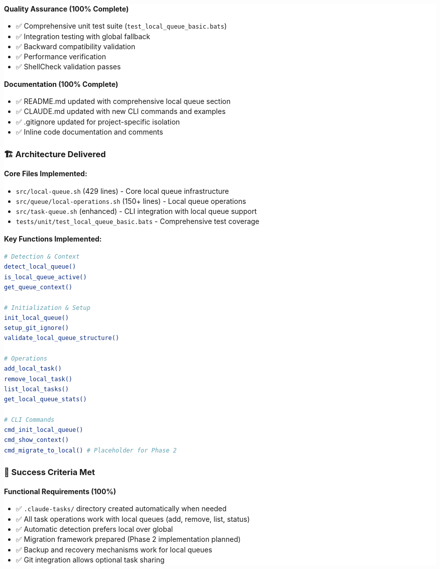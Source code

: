 **Quality Assurance (100% Complete)**
- ✅ Comprehensive unit test suite (`test_local_queue_basic.bats`)
- ✅ Integration testing with global fallback
- ✅ Backward compatibility validation
- ✅ Performance verification
- ✅ ShellCheck validation passes

**Documentation (100% Complete)**
- ✅ README.md updated with comprehensive local queue section
- ✅ CLAUDE.md updated with new CLI commands and examples
- ✅ .gitignore updated for project-specific isolation
- ✅ Inline code documentation and comments

### 🏗️ Architecture Delivered

**Core Files Implemented:**
- `src/local-queue.sh` (429 lines) - Core local queue infrastructure
- `src/queue/local-operations.sh` (150+ lines) - Local queue operations
- `src/task-queue.sh` (enhanced) - CLI integration with local queue support
- `tests/unit/test_local_queue_basic.bats` - Comprehensive test coverage

**Key Functions Implemented:**
```bash
# Detection & Context
detect_local_queue()
is_local_queue_active()
get_queue_context()

# Initialization & Setup
init_local_queue()
setup_git_ignore()
validate_local_queue_structure()

# Operations
add_local_task()
remove_local_task()
list_local_tasks()
get_local_queue_stats()

# CLI Commands
cmd_init_local_queue()
cmd_show_context()
cmd_migrate_to_local() # Placeholder for Phase 2
```

### 🎯 Success Criteria Met

**Functional Requirements (100%)**
- ✅ `.claude-tasks/` directory created automatically when needed
- ✅ All task operations work with local queues (add, remove, list, status)
- ✅ Automatic detection prefers local over global
- ✅ Migration framework prepared (Phase 2 implementation planned)
- ✅ Backup and recovery mechanisms work for local queues
- ✅ Git integration allows optional task sharing

